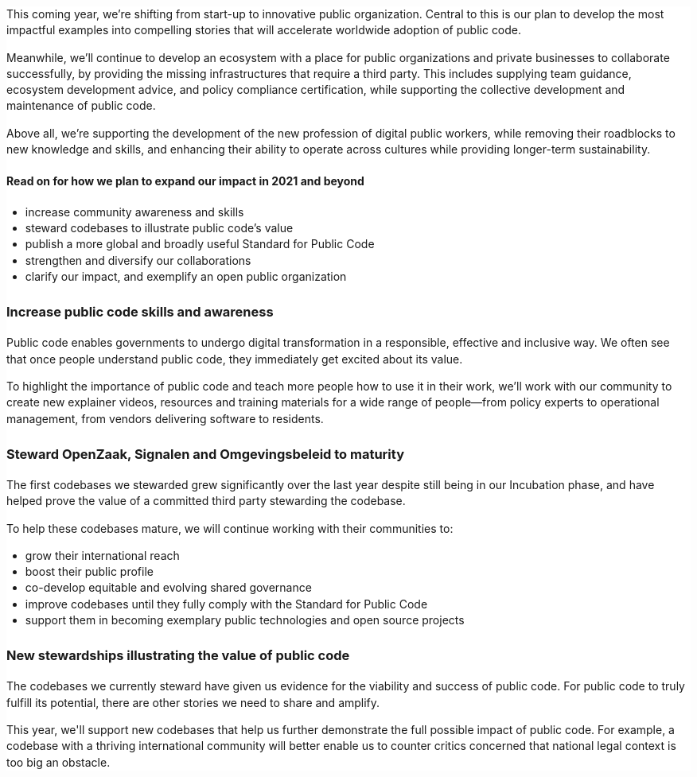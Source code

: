 This coming year, we’re shifting from start-up to innovative public organization. Central to this is our plan to develop the most impactful examples into compelling stories that will accelerate worldwide adoption of public code.

Meanwhile, we’ll continue to develop an ecosystem with a place for public organizations and private businesses to collaborate successfully, by providing the missing infrastructures that require a third party. This includes supplying team guidance, ecosystem development advice, and policy compliance certification, while supporting the collective development and maintenance of public code.

Above all, we’re supporting the development of the new profession of digital public workers, while removing their roadblocks to new knowledge and skills, and enhancing their ability to operate across cultures while providing longer-term sustainability.

#### Read on for how we plan to expand our impact in 2021 and beyond

* increase community awareness and skills
* steward codebases to illustrate public code’s value
* publish a more global and broadly useful Standard for Public Code
* strengthen and diversify our collaborations
* clarify our impact, and exemplify an open public organization

### Increase public code skills and awareness

Public code enables governments to undergo digital transformation in a responsible, effective and inclusive way. We often see that once people understand public code, they immediately get excited about its value.

To highlight the importance of public code and teach more people how to use it in their work, we’ll work with our community to create new explainer videos, resources and training materials for a wide range of people—from policy experts to operational management, from vendors delivering software to residents.

### Steward OpenZaak, Signalen and Omgevingsbeleid to maturity

The first codebases we stewarded grew significantly over the last year despite still being in our Incubation phase, and have helped prove the value of a committed third party stewarding the codebase.

To help these codebases mature, we will continue working with their communities to:

* grow their international reach
* boost their public profile
* co-develop equitable and evolving shared governance
* improve codebases until they fully comply with the Standard for Public Code
* support them in becoming exemplary public technologies and open source projects

### New stewardships illustrating the value of public code

The codebases we currently steward have given us evidence for the viability and success of public code. For public code to truly fulfill its potential, there are other stories we need to share and amplify.

This year, we'll support new codebases that help us further demonstrate the full possible impact of public code. For example, a codebase with a thriving international community will better enable us to counter critics concerned that national legal context is too big an obstacle.
